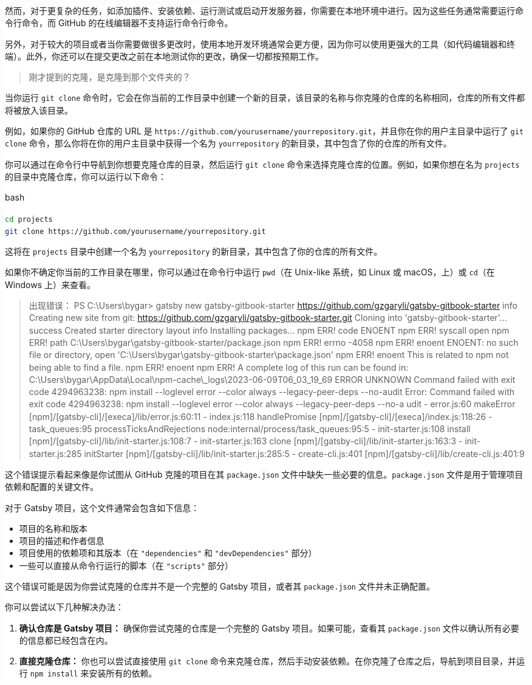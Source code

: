 然而，对于更复杂的任务，如添加插件、安装依赖、运行测试或启动开发服务器，你需要在本地环境中进行。因为这些任务通常需要运行命令行命令，而 GitHub 的在线编辑器不支持运行命令行命令。

另外，对于较大的项目或者当你需要做很多更改时，使用本地开发环境通常会更方便，因为你可以使用更强大的工具（如代码编辑器和终端）。此外，你还可以在提交更改之前在本地测试你的更改，确保一切都按预期工作。

> 刚才提到的克隆，是克隆到那个文件夹的？

当你运行 `git clone` 命令时，它会在你当前的工作目录中创建一个新的目录，该目录的名称与你克隆的仓库的名称相同，仓库的所有文件都将被放入该目录。

例如，如果你的 GitHub 仓库的 URL 是 `https://github.com/yourusername/yourrepository.git`，并且你在你的用户主目录中运行了 `git clone` 命令，那么你将在你的用户主目录中获得一个名为 `yourrepository` 的新目录，其中包含了你的仓库的所有文件。

你可以通过在命令行中导航到你想要克隆仓库的目录，然后运行 `git clone` 命令来选择克隆仓库的位置。例如，如果你想在名为 `projects` 的目录中克隆仓库，你可以运行以下命令：

bash

```bash
cd projects
git clone https://github.com/yourusername/yourrepository.git
```

这将在 `projects` 目录中创建一个名为 `yourrepository` 的新目录，其中包含了你的仓库的所有文件。

如果你不确定你当前的工作目录在哪里，你可以通过在命令行中运行 `pwd`（在 Unix-like 系统，如 Linux 或 macOS，上）或 `cd`（在 Windows 上）来查看。

> 出现错误： PS C:\\Users\\bygar> gatsby new gatsby-gitbook-starter https://github.com/gzgaryli/gatsby-gitbook-starter info Creating new site from git: https://github.com/gzgaryli/gatsby-gitbook-starter.git Cloning into 'gatsby-gitbook-starter'... success Created starter directory layout info Installing packages... npm ERR! code ENOENT npm ERR! syscall open npm ERR! path C:\\Users\\bygar\\gatsby-gitbook-starter/package.json npm ERR! errno -4058 npm ERR! enoent ENOENT: no such file or directory, open 'C:\\Users\\bygar\\gatsby-gitbook-starter\\package.json' npm ERR! enoent This is related to npm not being able to find a file. npm ERR! enoent npm ERR! A complete log of this run can be found in: C:\\Users\\bygar\\AppData\\Local\\npm-cache\\\_logs\\2023-06-09T06\_03\_19\_69 ERROR UNKNOWN Command failed with exit code 4294963238: npm install --loglevel error --color always --legacy-peer-deps --no-audit Error: Command failed with exit code 4294963238: npm install --loglevel error --color always --legacy-peer-deps --no-a udit - error.js:60 makeError \[npm\]/\[gatsby-cli\]/\[execa\]/lib/error.js:60:11 - index.js:118 handlePromise \[npm\]/\[gatsby-cli\]/\[execa\]/index.js:118:26 - task\_queues:95 processTicksAndRejections node:internal/process/task\_queues:95:5 - init-starter.js:108 install \[npm\]/\[gatsby-cli\]/lib/init-starter.js:108:7 - init-starter.js:163 clone \[npm\]/\[gatsby-cli\]/lib/init-starter.js:163:3 - init-starter.js:285 initStarter \[npm\]/\[gatsby-cli\]/lib/init-starter.js:285:5 - create-cli.js:401 \[npm\]/\[gatsby-cli\]/lib/create-cli.js:401:9

这个错误提示看起来像是你试图从 GitHub 克隆的项目在其 `package.json` 文件中缺失一些必要的信息。`package.json` 文件是用于管理项目依赖和配置的关键文件。

对于 Gatsby 项目，这个文件通常会包含如下信息：

*   项目的名称和版本
*   项目的描述和作者信息
*   项目使用的依赖项和其版本（在 `"dependencies"` 和 `"devDependencies"` 部分）
*   一些可以直接从命令行运行的脚本（在 `"scripts"` 部分）

这个错误可能是因为你尝试克隆的仓库并不是一个完整的 Gatsby 项目，或者其 `package.json` 文件并未正确配置。

你可以尝试以下几种解决办法：

1.  **确认仓库是 Gatsby 项目：** 确保你尝试克隆的仓库是一个完整的 Gatsby 项目。如果可能，查看其 `package.json` 文件以确认所有必要的信息都已经包含在内。
    
2.  **直接克隆仓库：** 你也可以尝试直接使用 `git clone` 命令来克隆仓库，然后手动安装依赖。在你克隆了仓库之后，导航到项目目录，并运行 `npm install` 来安装所有的依赖。
    
